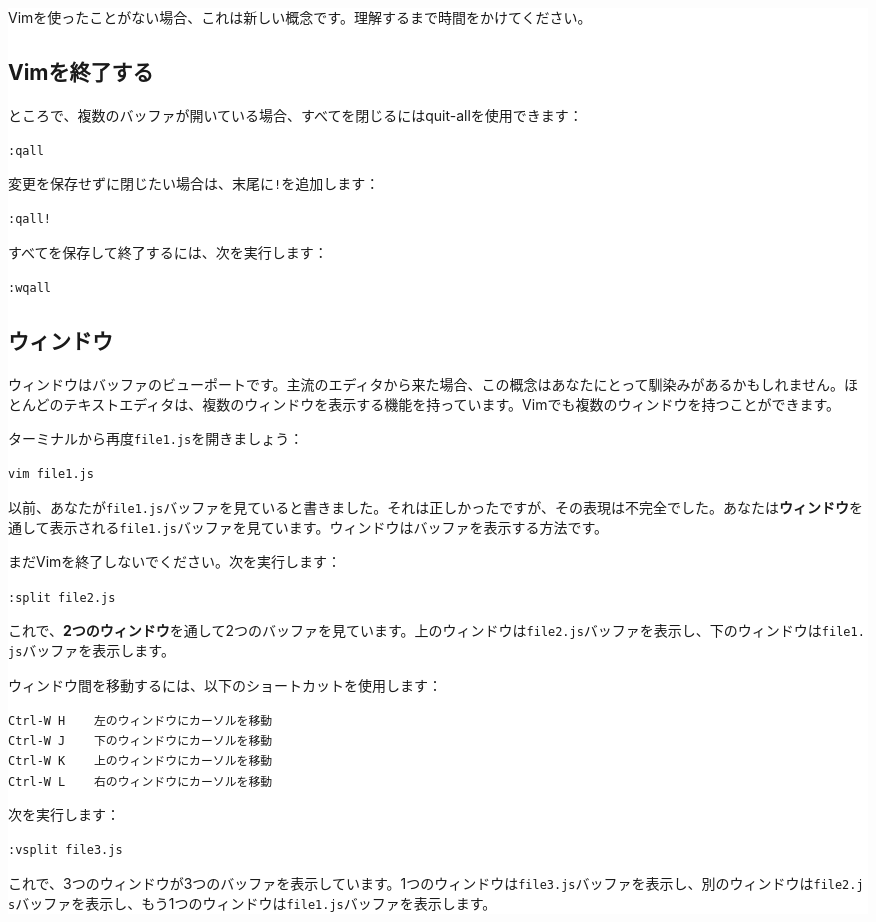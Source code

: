 Vimを使ったことがない場合、これは新しい概念です。理解するまで時間をかけてください。

## Vimを終了する

ところで、複数のバッファが開いている場合、すべてを閉じるにはquit-allを使用できます：

```shell
:qall
```

変更を保存せずに閉じたい場合は、末尾に`!`を追加します：

```shell
:qall!
```

すべてを保存して終了するには、次を実行します：

```shell
:wqall
```

## ウィンドウ

ウィンドウはバッファのビューポートです。主流のエディタから来た場合、この概念はあなたにとって馴染みがあるかもしれません。ほとんどのテキストエディタは、複数のウィンドウを表示する機能を持っています。Vimでも複数のウィンドウを持つことができます。

ターミナルから再度`file1.js`を開きましょう：

```bash
vim file1.js
```

以前、あなたが`file1.js`バッファを見ていると書きました。それは正しかったですが、その表現は不完全でした。あなたは**ウィンドウ**を通して表示される`file1.js`バッファを見ています。ウィンドウはバッファを表示する方法です。

まだVimを終了しないでください。次を実行します：

```shell
:split file2.js
```

これで、**2つのウィンドウ**を通して2つのバッファを見ています。上のウィンドウは`file2.js`バッファを表示し、下のウィンドウは`file1.js`バッファを表示します。

ウィンドウ間を移動するには、以下のショートカットを使用します：

```shell
Ctrl-W H    左のウィンドウにカーソルを移動
Ctrl-W J    下のウィンドウにカーソルを移動
Ctrl-W K    上のウィンドウにカーソルを移動
Ctrl-W L    右のウィンドウにカーソルを移動
```

次を実行します：

```shell
:vsplit file3.js
```

これで、3つのウィンドウが3つのバッファを表示しています。1つのウィンドウは`file3.js`バッファを表示し、別のウィンドウは`file2.js`バッファを表示し、もう1つのウィンドウは`file1.js`バッファを表示します。
